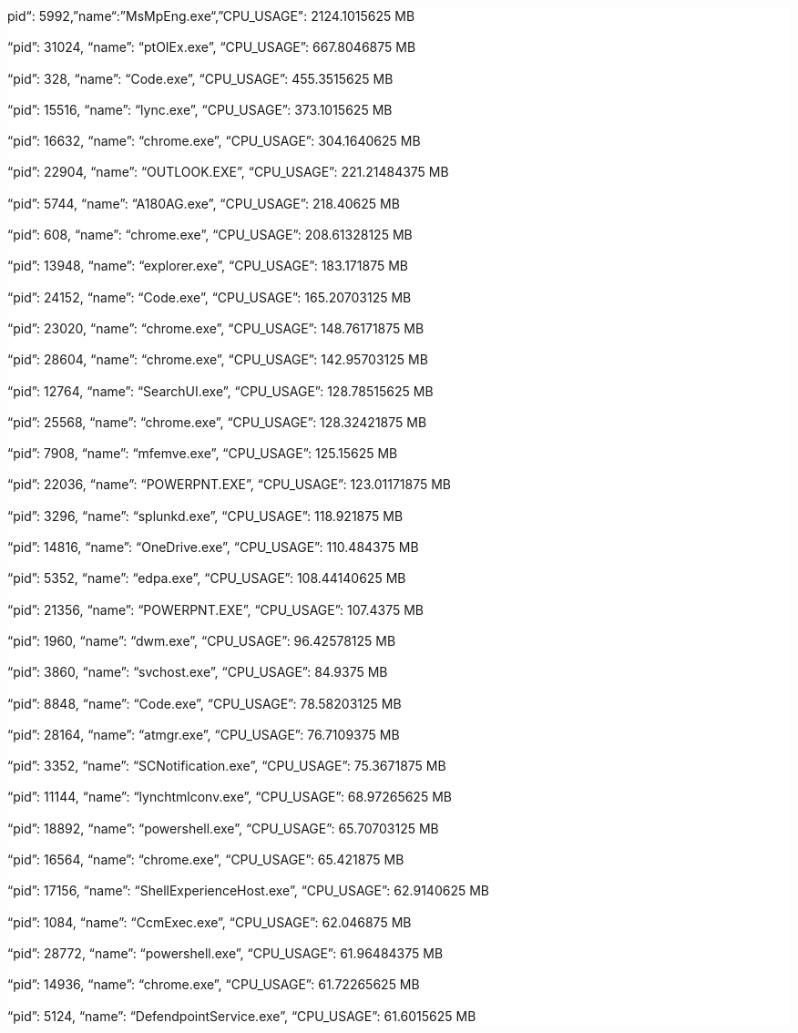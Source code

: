 pid“: 5992,”name“:”MsMpEng.exe“,”CPU_USAGE": 2124.1015625 MB

“pid”: 31024, “name”: “ptOIEx.exe”, “CPU_USAGE”: 667.8046875 MB

“pid”: 328, “name”: “Code.exe”, “CPU_USAGE”: 455.3515625 MB

“pid”: 15516, “name”: “lync.exe”, “CPU_USAGE”: 373.1015625 MB

“pid”: 16632, “name”: “chrome.exe”, “CPU_USAGE”: 304.1640625 MB

“pid”: 22904, “name”: “OUTLOOK.EXE”, “CPU_USAGE”: 221.21484375 MB

“pid”: 5744, “name”: “A180AG.exe”, “CPU_USAGE”: 218.40625 MB

“pid”: 608, “name”: “chrome.exe”, “CPU_USAGE”: 208.61328125 MB

“pid”: 13948, “name”: “explorer.exe”, “CPU_USAGE”: 183.171875 MB

“pid”: 24152, “name”: “Code.exe”, “CPU_USAGE”: 165.20703125 MB

“pid”: 23020, “name”: “chrome.exe”, “CPU_USAGE”: 148.76171875 MB

“pid”: 28604, “name”: “chrome.exe”, “CPU_USAGE”: 142.95703125 MB

“pid”: 12764, “name”: “SearchUI.exe”, “CPU_USAGE”: 128.78515625 MB

“pid”: 25568, “name”: “chrome.exe”, “CPU_USAGE”: 128.32421875 MB

“pid”: 7908, “name”: “mfemve.exe”, “CPU_USAGE”: 125.15625 MB

“pid”: 22036, “name”: “POWERPNT.EXE”, “CPU_USAGE”: 123.01171875 MB

“pid”: 3296, “name”: “splunkd.exe”, “CPU_USAGE”: 118.921875 MB

“pid”: 14816, “name”: “OneDrive.exe”, “CPU_USAGE”: 110.484375 MB

“pid”: 5352, “name”: “edpa.exe”, “CPU_USAGE”: 108.44140625 MB

“pid”: 21356, “name”: “POWERPNT.EXE”, “CPU_USAGE”: 107.4375 MB

“pid”: 1960, “name”: “dwm.exe”, “CPU_USAGE”: 96.42578125 MB

“pid”: 3860, “name”: “svchost.exe”, “CPU_USAGE”: 84.9375 MB

“pid”: 8848, “name”: “Code.exe”, “CPU_USAGE”: 78.58203125 MB

“pid”: 28164, “name”: “atmgr.exe”, “CPU_USAGE”: 76.7109375 MB

“pid”: 3352, “name”: “SCNotification.exe”, “CPU_USAGE”: 75.3671875 MB

“pid”: 11144, “name”: “lynchtmlconv.exe”, “CPU_USAGE”: 68.97265625 MB

“pid”: 18892, “name”: “powershell.exe”, “CPU_USAGE”: 65.70703125 MB

“pid”: 16564, “name”: “chrome.exe”, “CPU_USAGE”: 65.421875 MB

“pid”: 17156, “name”: “ShellExperienceHost.exe”, “CPU_USAGE”: 62.9140625 MB

“pid”: 1084, “name”: “CcmExec.exe”, “CPU_USAGE”: 62.046875 MB

“pid”: 28772, “name”: “powershell.exe”, “CPU_USAGE”: 61.96484375 MB

“pid”: 14936, “name”: “chrome.exe”, “CPU_USAGE”: 61.72265625 MB

“pid”: 5124, “name”: “DefendpointService.exe”, “CPU_USAGE”: 61.6015625 MB

